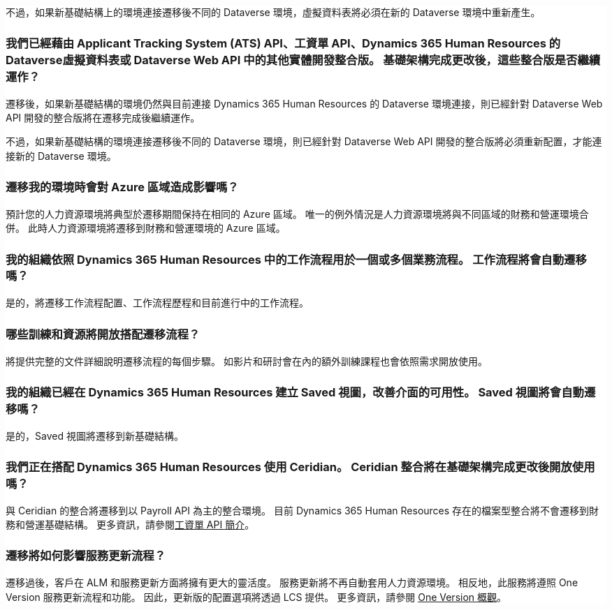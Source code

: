 不過，如果新基礎結構上的環境連接遷移後不同的 Dataverse 環境，虛擬資料表將必須在新的 Dataverse 環境中重新產生。

### <a name="we-have-developed-an-integration-by-using-the-applicant-tracking-system-ats-api-payroll-api-dataverse-virtual-tables-for-dynamics-365-human-resources-or-other-entities-in-the-dataverse-web-api-will-these-integrations-continue-to-work-after-the-infrastructure-change-is-completed"></a>我們已經藉由 Applicant Tracking System (ATS) API、工資單 API、Dynamics 365 Human Resources 的 Dataverse虛擬資料表或 Dataverse Web API 中的其他實體開發整合版。 基礎架構完成更改後，這些整合版是否繼續運作？

遷移後，如果新基礎結構的環境仍然與目前連接 Dynamics 365 Human Resources 的 Dataverse 環境連接，則已經針對  Dataverse Web API 開發的整合版將在遷移完成後繼續運作。

不過，如果新基礎結構的環境連接遷移後不同的 Dataverse 環境，則已經針對 Dataverse Web API 開發的整合版將必須重新配置，才能連接新的  Dataverse 環境。

### <a name="is-there-an-impact-on-the-azure-region-when-my-environment-is-migrated"></a>遷移我的環境時會對 Azure 區域造成影響嗎？

預計您的人力資源環境將典型於遷移期間保持在相同的 Azure 區域。 唯一的例外情況是人力資源環境將與不同區域的財務和營運環境合併。 此時人力資源環境將遷移到財務和營運環境的 Azure 區域。

### <a name="my-organization-depends-on-workflows-in-dynamics-365-human-resources-for-one-or-more-business-processes-will-the-workflows-be-migrated-automatically"></a>我的組織依照 Dynamics 365 Human Resources 中的工作流程用於一個或多個業務流程。 工作流程將會自動遷移嗎？

是的，將遷移工作流程配置、工作流程歷程和目前進行中的工作流程。

### <a name="what-training-and-resources-will-be-available-to-help-with-the-migration-process"></a>哪些訓練和資源將開放搭配遷移流程？

將提供完整的文件詳細說明遷移流程的每個步驟。 如影片和研討會在內的額外訓練課程也會依照需求開放使用。

### <a name="my-organization-has-created-saved-views-in-dynamics-365-human-resources-to-improve-the-usability-of-the-interface-will-the-saved-views-be-migrated-automatically"></a>我的組織已經在 Dynamics 365 Human Resources 建立 Saved 視圖，改善介面的可用性。 Saved 視圖將會自動遷移嗎？

是的，Saved 視圖將遷移到新基礎結構。

### <a name="we-are-using-ceridian-with-dynamics-365-human-resources-will-the-ceridian-integration-be-available-after-the-infrastructure-change-is-completed"></a>我們正在搭配 Dynamics 365 Human Resources 使用 Ceridian。 Ceridian 整合將在基礎架構完成更改後開放使用嗎？ 

與 Ceridian 的整合將遷移到以 Payroll API 為主的整合環境。 目前 Dynamics 365 Human Resources 存在的檔案型整合將不會遷移到財務和營運基礎結構。 更多資訊，請參閱[工資單 API 簡介](./hr-admin-integration-payroll-api-introduction.md)。

### <a name="how-will-the-migration-affect-the-service-update-process"></a>遷移將如何影響服務更新流程？

遷移過後，客戶在 ALM 和服務更新方面將擁有更大的靈活度。 服務更新將不再自動套用人力資源環境。 相反地，此服務將遵照 One Version 服務更新流程和功能。 因此，更新版的配置選項將透過 LCS 提供。 更多資訊，請參閱 [One Version 概觀](../fin-ops-core/dev-itpro/lifecycle-services/oneversion-overview.md)。
